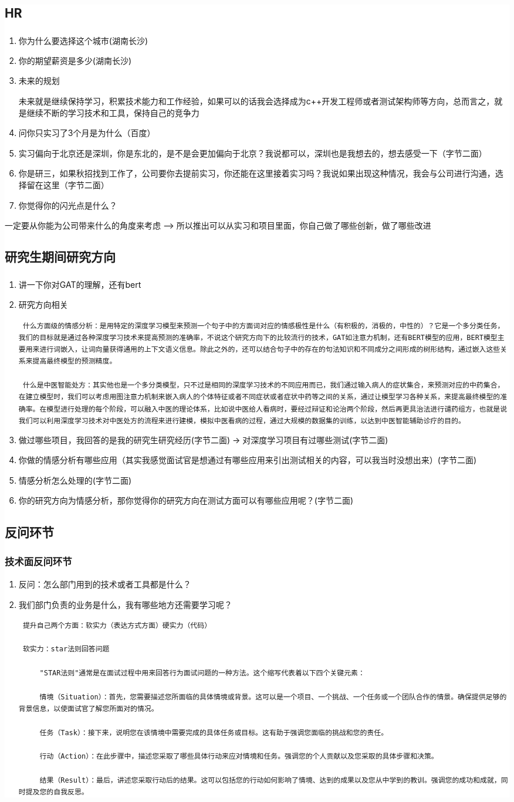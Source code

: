 ## <p id='2'>HR</p>

1. 你为什么要选择这个城市(湖南长沙)
2. 你的期望薪资是多少(湖南长沙)
3. 未来的规划

    未来就是继续保持学习，积累技术能力和工作经验，如果可以的话我会选择成为c++开发工程师或者测试架构师等方向，总而言之，就是继续不断的学习技术和工具，保持自己的竞争力
    
4. 问你只实习了3个月是为什么（百度）
5. 实习偏向于北京还是深圳，你是东北的，是不是会更加偏向于北京？我说都可以，深圳也是我想去的，想去感受一下（字节二面）
6. 你是研三，如果秋招找到工作了，公司要你去提前实习，你还能在这里接着实习吗？我说如果出现这种情况，我会与公司进行沟通，选择留在这里（字节二面）
   
7. 你觉得你的闪光点是什么？

一定要从你能为公司带来什么的角度来考虑 ——> 所以推出可以从实习和项目里面，你自己做了哪些创新，做了哪些改进





## <p id='9'>研究生期间研究方向</p>
1. 讲一下你对GAT的理解，还有bert
2. 研究方向相关

        什么方面级的情感分析：是用特定的深度学习模型来预测一个句子中的方面词对应的情感极性是什么（有积极的，消极的，中性的）？它是一个多分类任务，我们的目标就是通过各种深度学习技术来提高预测的准确率，不说这个研究方向下的比较流行的技术，GAT如注意力机制，还有BERT模型的应用，BERT模型主要用来进行词嵌入，让词向量获得通用的上下文语义信息。除此之外的，还可以结合句子中的存在的句法知识和不同成分之间形成的树形结构，通过嵌入这些关系来提高最终模型的预测精度。

        什么是中医智能处方：其实他也是一个多分类模型，只不过是相同的深度学习技术的不同应用而已，我们通过输入病人的症状集合，来预测对应的中药集合，在建立模型时，我们可以考虑用图注意力机制来嵌入病人的个体特征或者不同症状或者症状中药等之间的关系，通过让模型学习各种关系，来提高最终模型的准确率。在模型进行处理的每个阶段，可以融入中医的理论体系，比如说中医给人看病时，要经过辩证和论治两个阶段，然后再更具治法进行谴药组方，也就是说我们可以利用深度学习技术对中医处方的流程来进行建模，模拟中医看病的过程，通过大规模的数据集的训练，以达到中医智能辅助诊疗的目的。
        
3. 做过哪些项目，我回答的是我的研究生研究经历(字节二面) -> 对深度学习项目有过哪些测试(字节二面) 
6. 你做的情感分析有哪些应用（其实我感觉面试官是想通过有哪些应用来引出测试相关的内容，可以我当时没想出来）(字节二面) 
7. 情感分析怎么处理的(字节二面) 
8. 你的研究方向为情感分析，那你觉得你的研究方向在测试方面可以有哪些应用呢？(字节二面) 

## <p id='10'>反问环节</p>

### <p id='10.1'>技术面反问环节</p>
1. 反问：怎么部门用到的技术或者工具都是什么？
2. 我们部门负责的业务是什么，我有哪些地方还需要学习呢？

        提升自己两个方面：软实力（表达方式方面）硬实力（代码）

        软实力：star法则回答问题

            "STAR法则"通常是在面试过程中用来回答行为面试问题的一种方法。这个缩写代表着以下四个关键元素：

            情境（Situation）：首先，您需要描述您所面临的具体情境或背景。这可以是一个项目、一个挑战、一个任务或一个团队合作的情景。确保提供足够的背景信息，以使面试官了解您所面对的情况。

            任务（Task）：接下来，说明您在该情境中需要完成的具体任务或目标。这有助于强调您面临的挑战和您的责任。

            行动（Action）：在此步骤中，描述您采取了哪些具体行动来应对情境和任务。强调您的个人贡献以及您采取的具体步骤和决策。

            结果（Result）：最后，讲述您采取行动后的结果。这可以包括您的行动如何影响了情境、达到的成果以及您从中学到的教训。强调您的成功和成就，同时提及您的自我反思。
